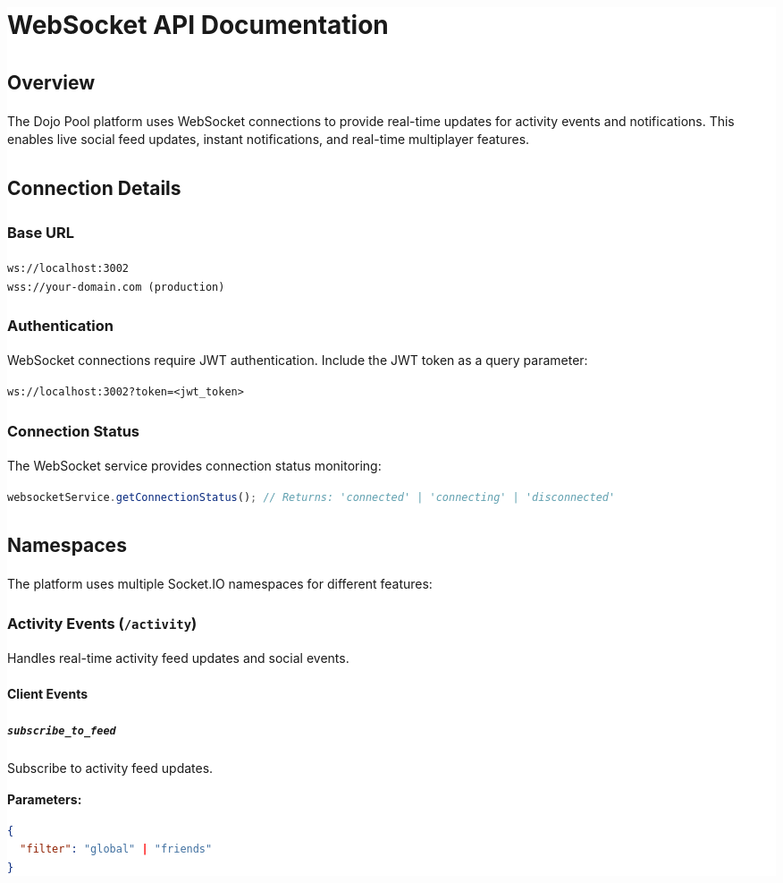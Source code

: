 # WebSocket API Documentation

## Overview

The Dojo Pool platform uses WebSocket connections to provide real-time updates for activity events and notifications. This enables live social feed updates, instant notifications, and real-time multiplayer features.

## Connection Details

### Base URL

```
ws://localhost:3002
wss://your-domain.com (production)
```

### Authentication

WebSocket connections require JWT authentication. Include the JWT token as a query parameter:

```
ws://localhost:3002?token=<jwt_token>
```

### Connection Status

The WebSocket service provides connection status monitoring:

```javascript
websocketService.getConnectionStatus(); // Returns: 'connected' | 'connecting' | 'disconnected'
```

## Namespaces

The platform uses multiple Socket.IO namespaces for different features:

### Activity Events (`/activity`)

Handles real-time activity feed updates and social events.

#### Client Events

##### `subscribe_to_feed`

Subscribe to activity feed updates.

**Parameters:**

```json
{
  "filter": "global" | "friends"
}
```
